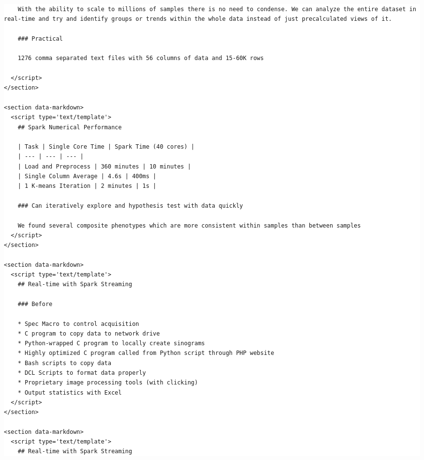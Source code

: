         With the ability to scale to millions of samples there is no need to condense. We can analyze the entire dataset in real-time and try and identify groups or trends within the whole data instead of just precalculated views of it.

        ### Practical

        1276 comma separated text files with 56 columns of data and 15-60K rows

      </script>
    </section>

    <section data-markdown>
      <script type='text/template'>
        ## Spark Numerical Performance

        | Task | Single Core Time | Spark Time (40 cores) |
        | --- | --- | --- |
        | Load and Preprocess | 360 minutes | 10 minutes |
        | Single Column Average | 4.6s | 400ms |
        | 1 K-means Iteration | 2 minutes | 1s |

        ### Can iteratively explore and hypothesis test with data quickly

        We found several composite phenotypes which are more consistent within samples than between samples
      </script>
    </section>

    <section data-markdown>
      <script type='text/template'>
        ## Real-time with Spark Streaming

        ### Before

        * Spec Macro to control acquisition
        * C program to copy data to network drive
        * Python-wrapped C program to locally create sinograms
        * Highly optimized C program called from Python script through PHP website
        * Bash scripts to copy data
        * DCL Scripts to format data properly
        * Proprietary image processing tools (with clicking)
        * Output statistics with Excel
      </script>
    </section>

    <section data-markdown>
      <script type='text/template'>
        ## Real-time with Spark Streaming
